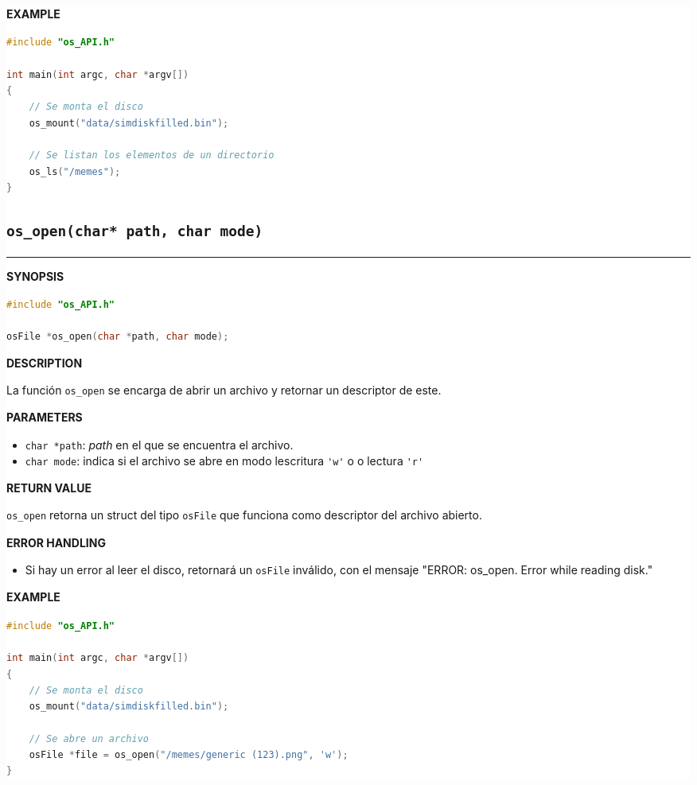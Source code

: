 **EXAMPLE**

```c
#include "os_API.h"

int main(int argc, char *argv[])
{
	// Se monta el disco
	os_mount("data/simdiskfilled.bin");
	
	// Se listan los elementos de un directorio
	os_ls("/memes");
}
```

## `os_open(char* path, char mode)`

---

**SYNOPSIS**

```c
#include "os_API.h"

osFile *os_open(char *path, char mode); 
```

**DESCRIPTION**

La función `os_open` se encarga de abrir un archivo y retornar un descriptor de este. 

**PARAMETERS**

- `char *path`: *path* en el que se encuentra el archivo.
- `char mode`: indica si el archivo se abre en modo lescritura `'w'` o o lectura `'r'`

**RETURN VALUE**

`os_open` retorna un struct del tipo `osFile` que funciona como descriptor del archivo abierto.

**ERROR HANDLING**

- Si hay un error al leer el disco, retornará un `osFile` inválido, con el mensaje "ERROR: os_open. Error while reading disk."

**EXAMPLE**

```c
#include "os_API.h"

int main(int argc, char *argv[])
{
	// Se monta el disco
	os_mount("data/simdiskfilled.bin");
	
	// Se abre un archivo
	osFile *file = os_open("/memes/generic (123).png", 'w');
}

```

